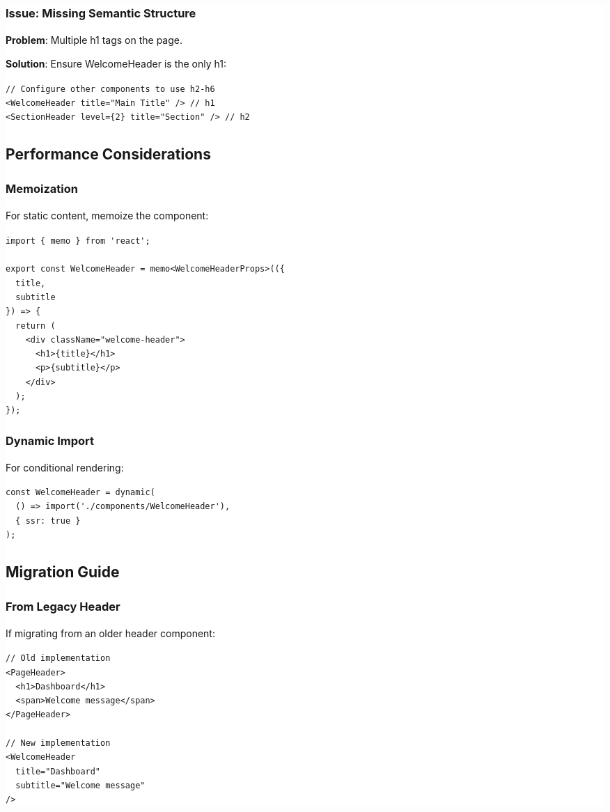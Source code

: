 ### Issue: Missing Semantic Structure

**Problem**: Multiple h1 tags on the page.

**Solution**: Ensure WelcomeHeader is the only h1:
```tsx
// Configure other components to use h2-h6
<WelcomeHeader title="Main Title" /> // h1
<SectionHeader level={2} title="Section" /> // h2
```

## Performance Considerations

### Memoization

For static content, memoize the component:

```tsx
import { memo } from 'react';

export const WelcomeHeader = memo<WelcomeHeaderProps>(({ 
  title, 
  subtitle 
}) => {
  return (
    <div className="welcome-header">
      <h1>{title}</h1>
      <p>{subtitle}</p>
    </div>
  );
});
```

### Dynamic Import

For conditional rendering:

```tsx
const WelcomeHeader = dynamic(
  () => import('./components/WelcomeHeader'),
  { ssr: true }
);
```

## Migration Guide

### From Legacy Header

If migrating from an older header component:

```tsx
// Old implementation
<PageHeader>
  <h1>Dashboard</h1>
  <span>Welcome message</span>
</PageHeader>

// New implementation
<WelcomeHeader 
  title="Dashboard"
  subtitle="Welcome message"
/>
```
